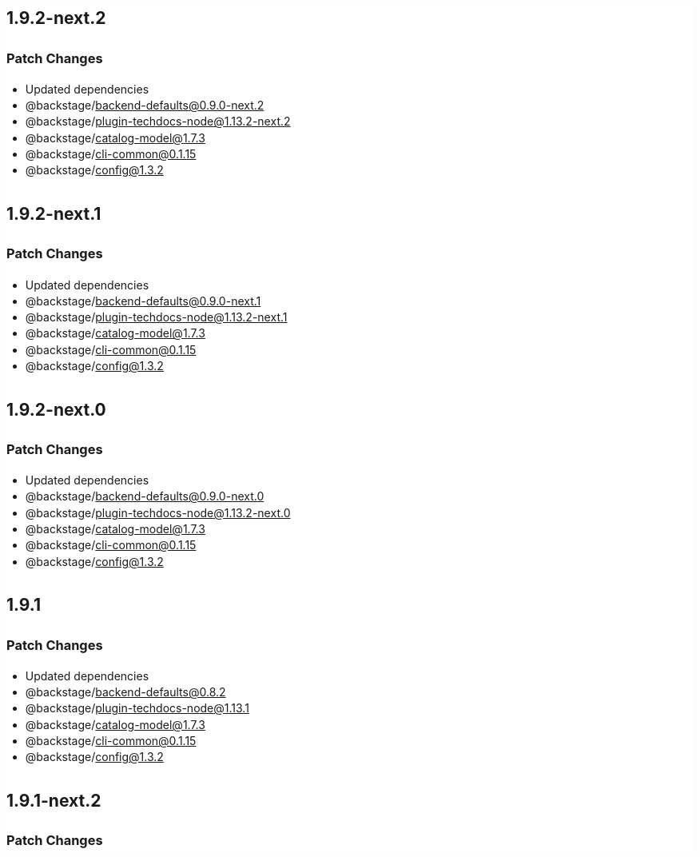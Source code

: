 ## 1.9.2-next.2

### Patch Changes

- Updated dependencies
 - @backstage/backend-defaults@0.9.0-next.2
 - @backstage/plugin-techdocs-node@1.13.2-next.2
 - @backstage/catalog-model@1.7.3
 - @backstage/cli-common@0.1.15
 - @backstage/config@1.3.2

## 1.9.2-next.1

### Patch Changes

- Updated dependencies
 - @backstage/backend-defaults@0.9.0-next.1
 - @backstage/plugin-techdocs-node@1.13.2-next.1
 - @backstage/catalog-model@1.7.3
 - @backstage/cli-common@0.1.15
 - @backstage/config@1.3.2

## 1.9.2-next.0

### Patch Changes

- Updated dependencies
 - @backstage/backend-defaults@0.9.0-next.0
 - @backstage/plugin-techdocs-node@1.13.2-next.0
 - @backstage/catalog-model@1.7.3
 - @backstage/cli-common@0.1.15
 - @backstage/config@1.3.2

## 1.9.1

### Patch Changes

- Updated dependencies
 - @backstage/backend-defaults@0.8.2
 - @backstage/plugin-techdocs-node@1.13.1
 - @backstage/catalog-model@1.7.3
 - @backstage/cli-common@0.1.15
 - @backstage/config@1.3.2

## 1.9.1-next.2

### Patch Changes
